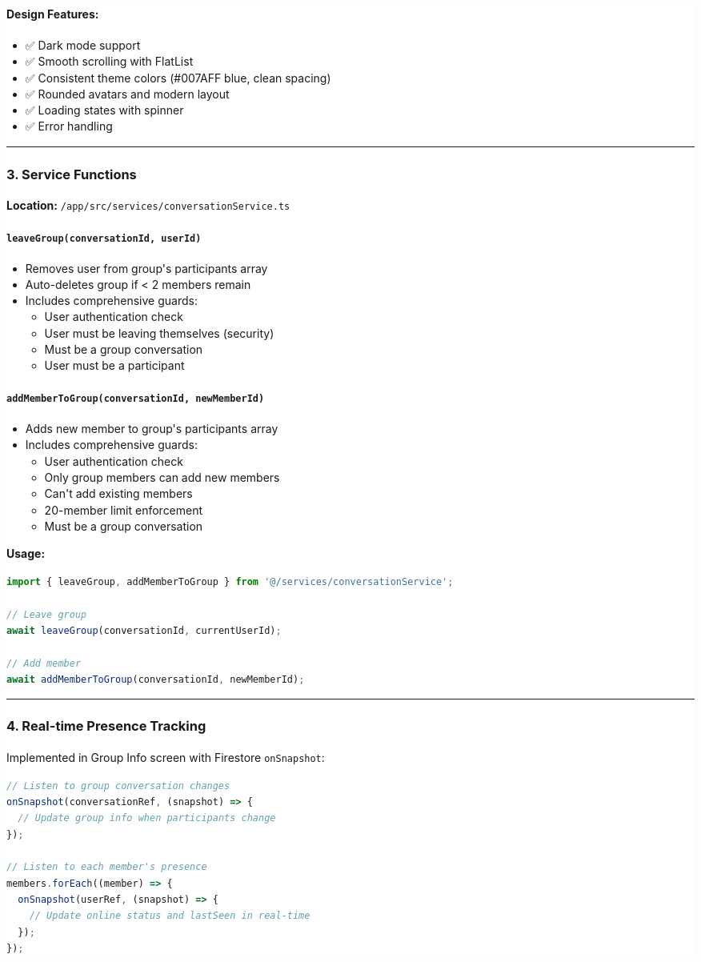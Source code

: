 #### **Design Features:**
- ✅ Dark mode support
- ✅ Smooth scrolling with FlatList
- ✅ Consistent theme colors (#007AFF blue, clean spacing)
- ✅ Rounded avatars and modern layout
- ✅ Loading states with spinner
- ✅ Error handling

---

### 3. **Service Functions**

**Location:** `/app/src/services/conversationService.ts`

#### **`leaveGroup(conversationId, userId)`**
- Removes user from group's participants array
- Auto-deletes group if < 2 members remain
- Includes comprehensive guards:
  - User authentication check
  - User must be leaving themselves (security)
  - Must be a group conversation
  - User must be a participant

#### **`addMemberToGroup(conversationId, newMemberId)`**
- Adds new member to group's participants array
- Includes comprehensive guards:
  - User authentication check
  - Only group members can add new members
  - Can't add existing members
  - 20-member limit enforcement
  - Must be a group conversation

**Usage:**
```typescript
import { leaveGroup, addMemberToGroup } from '@/services/conversationService';

// Leave group
await leaveGroup(conversationId, currentUserId);

// Add member
await addMemberToGroup(conversationId, newMemberId);
```

---

### 4. **Real-time Presence Tracking**

Implemented in Group Info screen with Firestore `onSnapshot`:

```typescript
// Listen to group conversation changes
onSnapshot(conversationRef, (snapshot) => {
  // Update group info when participants change
});

// Listen to each member's presence
members.forEach((member) => {
  onSnapshot(userRef, (snapshot) => {
    // Update online status and lastSeen in real-time
  });
});
```
